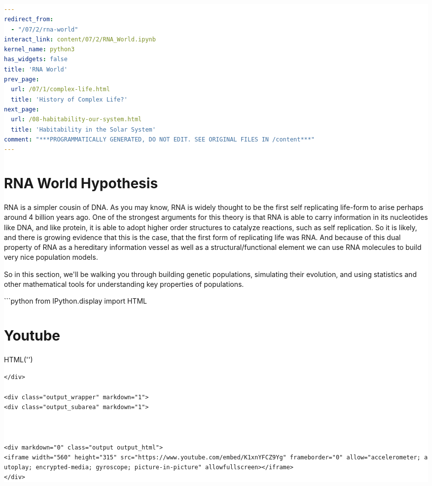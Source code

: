 ```yaml
---
redirect_from:
  - "/07/2/rna-world"
interact_link: content/07/2/RNA_World.ipynb
kernel_name: python3
has_widgets: false
title: 'RNA World'
prev_page:
  url: /07/1/complex-life.html
  title: 'History of Complex Life?'
next_page:
  url: /08-habitability-our-system.html
  title: 'Habitability in the Solar System'
comment: "***PROGRAMMATICALLY GENERATED, DO NOT EDIT. SEE ORIGINAL FILES IN /content***"
---
```



# RNA World Hypothesis

RNA is a simpler cousin of DNA.  As you may know, RNA is widely thought to be the first self replicating life-form to arise perhaps around 4 billion years ago. One of the strongest arguments for this theory is that RNA is able to carry information in its nucleotides like DNA, and like protein, it is able to adopt higher order structures to catalyze reactions, such as self replication. So it is likely, and there is growing evidence that this is the case, that the first form of replicating life was RNA. And because of this dual property of RNA as a hereditary information vessel as well as a structural/functional element we can use RNA molecules to build very nice population models. 

So in this section, we'll be walking you through building genetic populations, simulating their evolution, and using statistics and other mathematical tools for understanding key properties of populations.



<div markdown="1" class="cell code_cell">
<div class="input_area" markdown="1">
```python
from IPython.display import HTML

# Youtube
HTML('<iframe width="560" height="315" src="https://www.youtube.com/embed/K1xnYFCZ9Yg" frameborder="0" allow="accelerometer; autoplay; encrypted-media; gyroscope; picture-in-picture" allowfullscreen></iframe>')

```
</div>

<div class="output_wrapper" markdown="1">
<div class="output_subarea" markdown="1">



<div markdown="0" class="output output_html">
<iframe width="560" height="315" src="https://www.youtube.com/embed/K1xnYFCZ9Yg" frameborder="0" allow="accelerometer; autoplay; encrypted-media; gyroscope; picture-in-picture" allowfullscreen></iframe>
</div>
